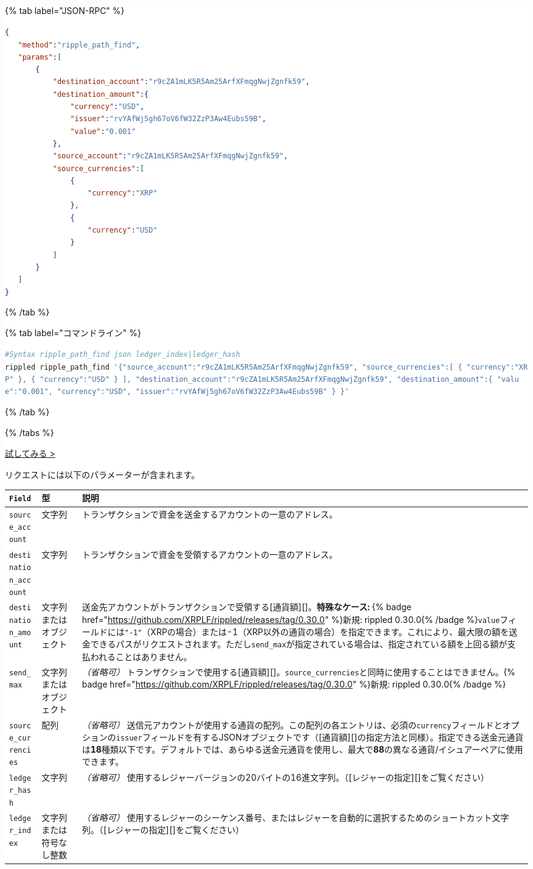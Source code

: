 {% tab label="JSON-RPC" %}
```json
{
   "method":"ripple_path_find",
   "params":[
       {
           "destination_account":"r9cZA1mLK5R5Am25ArfXFmqgNwjZgnfk59",
           "destination_amount":{
               "currency":"USD",
               "issuer":"rvYAfWj5gh67oV6fW32ZzP3Aw4Eubs59B",
               "value":"0.001"
           },
           "source_account":"r9cZA1mLK5R5Am25ArfXFmqgNwjZgnfk59",
           "source_currencies":[
               {
                   "currency":"XRP"
               },
               {
                   "currency":"USD"
               }
           ]
       }
   ]
}
```
{% /tab %}

{% tab label="コマンドライン" %}
```sh
#Syntax ripple_path_find json ledger_index|ledger_hash
rippled ripple_path_find '{"source_account":"r9cZA1mLK5R5Am25ArfXFmqgNwjZgnfk59", "source_currencies":[ { "currency":"XRP" }, { "currency":"USD" } ], "destination_account":"r9cZA1mLK5R5Am25ArfXFmqgNwjZgnfk59", "destination_amount":{ "value":"0.001", "currency":"USD", "issuer":"rvYAfWj5gh67oV6fW32ZzP3Aw4Eubs59B" } }'
```
{% /tab %}

{% /tabs %}

[試してみる >](/resources/dev-tools/websocket-api-tool#ripple_path_find)

リクエストには以下のパラメーターが含まれます。

| `Field`               | 型                       | 説明             |
|:----------------------|:---------------------------|:------------------------|
| `source_account`      | 文字列                     | トランザクションで資金を送金するアカウントの一意のアドレス。 |
| `destination_account` | 文字列                     | トランザクションで資金を受領するアカウントの一意のアドレス。 |
| `destination_amount`  | 文字列またはオブジェクト           | 送金先アカウントがトランザクションで受領する[通貨額][]。**特殊なケース:** {% badge href="https://github.com/XRPLF/rippled/releases/tag/0.30.0" %}新規: rippled 0.30.0{% /badge %}`value`フィールドには`"-1"`（XRPの場合）または-1（XRP以外の通貨の場合）を指定できます。これにより、最大限の額を送金できるパスがリクエストされます。ただし`send_max`が指定されている場合は、指定されている額を上回る額が支払われることはありません。 |
| `send_max`            | 文字列またはオブジェクト           | _（省略可）_ トランザクションで使用する[通貨額][]。`source_currencies`と同時に使用することはできません。{% badge href="https://github.com/XRPLF/rippled/releases/tag/0.30.0" %}新規: rippled 0.30.0{% /badge %} |
| `source_currencies`   | 配列                      | _（省略可）_ 送信元アカウントが使用する通貨の配列。この配列の各エントリは、必須の`currency`フィールドとオプションの`issuer`フィールドを有するJSONオブジェクトです（[通貨額][]の指定方法と同様）。指定できる送金元通貨は**18**種類以下です。デフォルトでは、あらゆる送金元通貨を使用し、最大で**88**の異なる通貨/イシュアーペアに使用できます。 |
| `ledger_hash`         | 文字列                     | _（省略可）_ 使用するレジャーバージョンの20バイトの16進文字列。（[レジャーの指定][]をご覧ください） |
| `ledger_index`        | 文字列または符号なし整数 | _（省略可）_ 使用するレジャーのシーケンス番号、またはレジャーを自動的に選択するためのショートカット文字列。（[レジャーの指定][]をご覧ください） |
